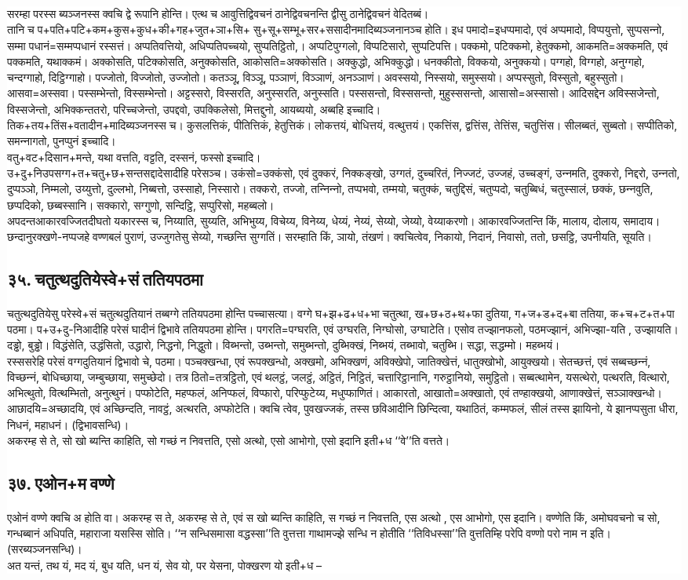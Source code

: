 सरम्हा परस्स ब्यञ्‍जनस्स क्‍वचि द्वे रूपानि होन्ति। एत्थ च आवुत्तिद्विवचनं ठानेद्विवचनन्ति द्वीसु ठानेद्विवचनं वेदितब्बं।  
तानि च प+पति+पटि+कम+कुस+कुध+की+गह+जुत+ञा+सि+ सु+सू+सम्भू+सर+ससादीनमादिब्यञ्‍जनानञ्‍च होति। इध पमादो=इधप्पमादो, एवं अप्पमादो, विप्पयुत्तो, सुप्पसन्‍नो, सम्मा पधानं=सम्मप्पधानं रस्सत्तं। अप्पतिवत्तियो, अधिप्पतिपच्‍चयो, सुप्पतिट्ठितो,। अप्पटिपुग्गलो, विप्पटिसारो, सुप्पटिपत्ति। पक्‍कमो, पटिक्‍कमो, हेतुक्‍कमो, आकमति=अक्‍कमति, एवं पक्‍कमति, यथाक्‍कमं। अक्‍कोसति, पटिक्‍कोसति, अनुक्‍कोसति, आकोसति=अक्‍कोसति। अक्‍कुद्धो, अभिक्‍कुद्धो। धनक्‍कीतो, विक्‍कयो, अनुक्‍कयो। पग्गहो, विग्गहो, अनुग्गहो, चन्दग्गाहो, दिट्ठिग्गाहो। पज्‍जोतो, विज्‍जोतो, उज्‍जोतो। कतञ्‍ञू, विञ्‍ञू, पञ्‍ञाणं, विञ्‍ञाणं, अनञ्‍ञाणं। अवस्सयो, निस्सयो, समुस्सयो। अप्पस्सुतो, विस्सुतो, बहुस्सुतो। आसवा=अस्सवा। पस्सम्भेन्तो, विस्सम्भेन्तो। अट्टस्सरो, विस्सरति, अनुस्सरति, अनुस्सति। पस्ससन्तो, विस्ससन्तो, मुहुस्ससन्तो, आसासो=अस्सासो। आदिसद्देन अविस्सजेन्तो, विस्सजेन्तो, अभिक्‍कन्ततरो, परिच्‍चजेन्तो, उपद्दवो, उपक्‍किलेसो, मित्तद्दुनो, आयब्ययो, अब्बहि इच्‍चादि।  
तिक+तय+तिंस+वतादीन+मादिब्यञ्‍जनस्स च। कुसलत्तिकं, पीतित्तिकं, हेतुत्तिकं। लोकत्तयं, बोधित्तयं, वत्थुत्तयं। एकत्तिंस, द्वत्तिंस, तेत्तिंस, चतुत्तिंस। सीलब्बतं, सुब्बतो। सप्पीतिको, समन्‍नागतो, पुनप्पुनं इच्‍चादि।  
वतु+वट+दिसान+मन्ते, यथा वत्तति, वट्टति, दस्सनं, फस्सो इच्‍चादि।  
उ+दु+निउपसग्ग+त+चतु+छ+सन्तसद्दादेसादीहि परेसञ्‍च। उकंसो=उक्‍कंसो, एवं दुक्‍करं, निक्‍कङ्खो, उग्गतं, दुच्‍चरितं, निज्‍जटं, उज्‍जहं, उच्‍चङ्गं, उन्‍नमति, दुक्‍करो, निद्दरो, उन्‍नतो, दुप्पञ्‍ञो, निम्मलो, उय्युत्तो, दुल्‍लभो, निब्बत्तो, उस्साहो, निस्सारो। तक्‍करो, तज्‍जो, तन्‍निन्‍नो, तप्पभवो, तम्मयो, चतुक्‍कं, चतुद्दिसं, चतुप्पदो, चतुब्बिधं, चतुस्सालं, छक्‍कं, छन्‍नवुति, छप्पदिको, छब्बस्सानि। सक्‍कारो, सग्गुणो, सन्दिट्ठि, सप्पुरिसो, महब्बलो।  
अपदन्तआकारवज्‍जितदीघतो यकारस्स च, निय्याति, सुय्यति, अभिभुय्य, विचेय्य, विनेय्य, धेय्यं, नेय्यं, सेय्यो, जेय्यो, वेय्याकरणो। आकारवज्‍जितन्ति किं, मालाय, दोलाय, समादाय।  
छन्दानुरक्खणे-नप्पजहे वण्णबलं पुराणं, उज्‍जुगतेसु सेय्यो, गच्छन्ति सुग्गतिं। सरम्हाति किं, ञायो, तंखणं। क्‍वचित्वेव, निकायो, निदानं, निवासो, ततो, छसट्ठि, उपनीयति, सूयति।  


## ३५. चतुत्थदुतियेस्वे+सं ततियपठमा

चतुत्थदुतियेसु परेस्वे+सं चतुत्थदुतियानं तब्बग्गे ततियपठमा होन्ति पच्‍चासत्या। वग्गे घ+झ+ढ+ध+भा चतुत्था, ख+छ+ठ+थ+फा दुतिया, ग+ज+ड+द+बा ततिया, क+च+ट+त+पा पठमा। प+उ+दु-निआदीहि परेसं घादीनं द्विभावे ततियपठमा होन्ति। पगरति=पग्घरति, एवं उग्घरति, निग्घोसो, उग्घाटेति। एसोव तज्झानफलो, पठमज्झानं, अभिज्झा-यति , उज्झायति। दड्ढो, बुड्ढो। विद्धंसेति, उद्धंसितो, उद्धारो, निद्धनो, निद्धुतो। विब्भन्तो, उब्भन्तो, समुब्भन्तो, दुब्भिक्खं, निब्भयं, तब्भावो, चतुब्भि। सद्धा, सद्धम्मो। महब्भयं।  
रस्ससरेहि परेसं वग्गदुतियानं द्विभावो चे, पठमा। पञ्‍चक्खन्धा, एवं रूपक्खन्धो, अक्खमो, अभिक्खणं, अविक्खेपो, जातिक्खेत्तं, धातुक्खोभो, आयुक्खयो। सेतच्छत्तं, एवं सब्बच्छन्‍नं, विच्छन्‍नं, बोधिच्छाया, जम्बुच्छाया, समुच्छेदो। तत्र ठितो=तत्रट्ठितो, एवं थलट्ठं, जलट्ठं, अट्ठितं, निट्ठितं, चत्तारिट्ठानानि, गरुट्ठानियो, समुट्ठितो। सब्बत्थामेन, यसत्थेरो, पत्थरति, वित्थारो, अभित्थुतो, वित्थम्भितो, अनुत्थुनं। पप्फोटेति, महप्फलं, अनिप्फलं, विप्फारो, परिप्फुटेय्य, मधुप्फाणितं। आकारतो, आखातो=अक्खातो, एवं तण्हाक्खयो, आणाक्खेत्तं, सञ्‍ञाक्खन्धो। आछादयि=अच्छादयि, एवं अच्छिन्दति, नावट्ठं, अत्थरति, अप्फोटेति। क्‍वचि त्वेव, पुवखज्‍जकं, तस्स छविआदीनि छिन्दित्वा, यथाठितं, कम्मफलं, सीलं तस्स झायिनो, ये झानप्पसुता धीरा, निधनं, महाधनं। (द्विभावसन्धि)।  
अकरम्ह से ते, सो खो ब्यन्ति काहिति, सो गच्छं न निवत्तति, एसो अत्थो, एसो आभोगो, एसो इदानि इती+ध ‘‘वे’’ति वत्तते।  


## ३७. एओन+म वण्णे

एओनं वण्णे क्‍वचि अ होति वा। अकरम्ह स ते, अकरम्ह से ते, एवं स खो ब्यन्ति काहिति, स गच्छं न निवत्तति, एस अत्थो , एस आभोगो, एस इदानि। वण्णेति किं, अमोघवचनो च सो, गन्धब्बानं अधिपति, महाराजा यसस्सि सोति। ‘‘न सन्धिसमासा वद्धस्सा’’ति वुत्तत्ता गाथामज्झे सन्धि न होतीति ‘‘तिविधस्सा’’ति वुत्ततिम्हि परेपि वण्णो परो नाम न इति। (सरब्यञ्‍जनसन्धि)।  
अत यन्तं, तथ यं, मद यं, बुध यति, धन यं, सेव यो, पर येसना, पोक्खरण यो इती+ध –  
